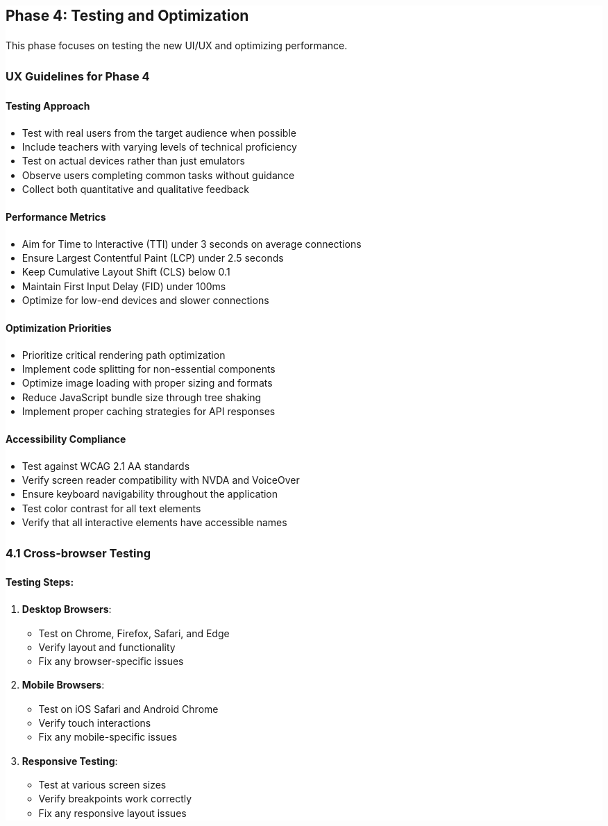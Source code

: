 ## Phase 4: Testing and Optimization

This phase focuses on testing the new UI/UX and optimizing performance.

### UX Guidelines for Phase 4

#### Testing Approach
- Test with real users from the target audience when possible
- Include teachers with varying levels of technical proficiency
- Test on actual devices rather than just emulators
- Observe users completing common tasks without guidance
- Collect both quantitative and qualitative feedback

#### Performance Metrics
- Aim for Time to Interactive (TTI) under 3 seconds on average connections
- Ensure Largest Contentful Paint (LCP) under 2.5 seconds
- Keep Cumulative Layout Shift (CLS) below 0.1
- Maintain First Input Delay (FID) under 100ms
- Optimize for low-end devices and slower connections

#### Optimization Priorities
- Prioritize critical rendering path optimization
- Implement code splitting for non-essential components
- Optimize image loading with proper sizing and formats
- Reduce JavaScript bundle size through tree shaking
- Implement proper caching strategies for API responses

#### Accessibility Compliance
- Test against WCAG 2.1 AA standards
- Verify screen reader compatibility with NVDA and VoiceOver
- Ensure keyboard navigability throughout the application
- Test color contrast for all text elements
- Verify that all interactive elements have accessible names

### 4.1 Cross-browser Testing

#### Testing Steps:

1. **Desktop Browsers**:
   - Test on Chrome, Firefox, Safari, and Edge
   - Verify layout and functionality
   - Fix any browser-specific issues

2. **Mobile Browsers**:
   - Test on iOS Safari and Android Chrome
   - Verify touch interactions
   - Fix any mobile-specific issues

3. **Responsive Testing**:
   - Test at various screen sizes
   - Verify breakpoints work correctly
   - Fix any responsive layout issues
